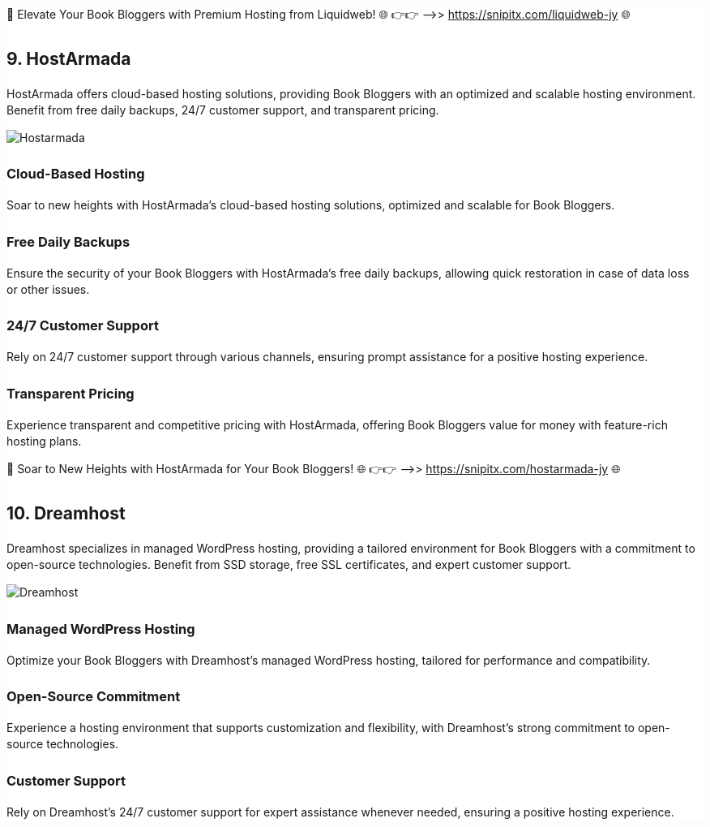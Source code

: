 🚀 Elevate Your Book Bloggers with Premium Hosting from Liquidweb! 🌐
👉👉 -->> https://snipitx.com/liquidweb-jy 🌐

## 9. HostArmada

HostArmada offers cloud-based hosting solutions, providing Book Bloggers with an optimized and scalable hosting environment. Benefit from free daily backups, 24/7 customer support, and transparent pricing.

![Hostarmada](https://i.imgur.com/KFbdf3o.jpeg "Hostarmada Hosting")

### Cloud-Based Hosting
Soar to new heights with HostArmada’s cloud-based hosting solutions, optimized and scalable for Book Bloggers.

### Free Daily Backups
Ensure the security of your Book Bloggers with HostArmada’s free daily backups, allowing quick restoration in case of data loss or other issues.

### 24/7 Customer Support
Rely on 24/7 customer support through various channels, ensuring prompt assistance for a positive hosting experience.

### Transparent Pricing
Experience transparent and competitive pricing with HostArmada, offering Book Bloggers value for money with feature-rich hosting plans.

🚀 Soar to New Heights with HostArmada for Your Book Bloggers! 🌐
👉👉 -->> https://snipitx.com/hostarmada-jy 🌐

## 10. Dreamhost

Dreamhost specializes in managed WordPress hosting, providing a tailored environment for Book Bloggers with a commitment to open-source technologies. Benefit from SSD storage, free SSL certificates, and expert customer support.

![Dreamhost](https://i.imgur.com/rXIg8ip.jpeg "Dreamhost Hosting")

### Managed WordPress Hosting
Optimize your Book Bloggers with Dreamhost’s managed WordPress hosting, tailored for performance and compatibility.

### Open-Source Commitment
Experience a hosting environment that supports customization and flexibility, with Dreamhost’s strong commitment to open-source technologies.

### Customer Support
Rely on Dreamhost’s 24/7 customer support for expert assistance whenever needed, ensuring a positive hosting experience.
